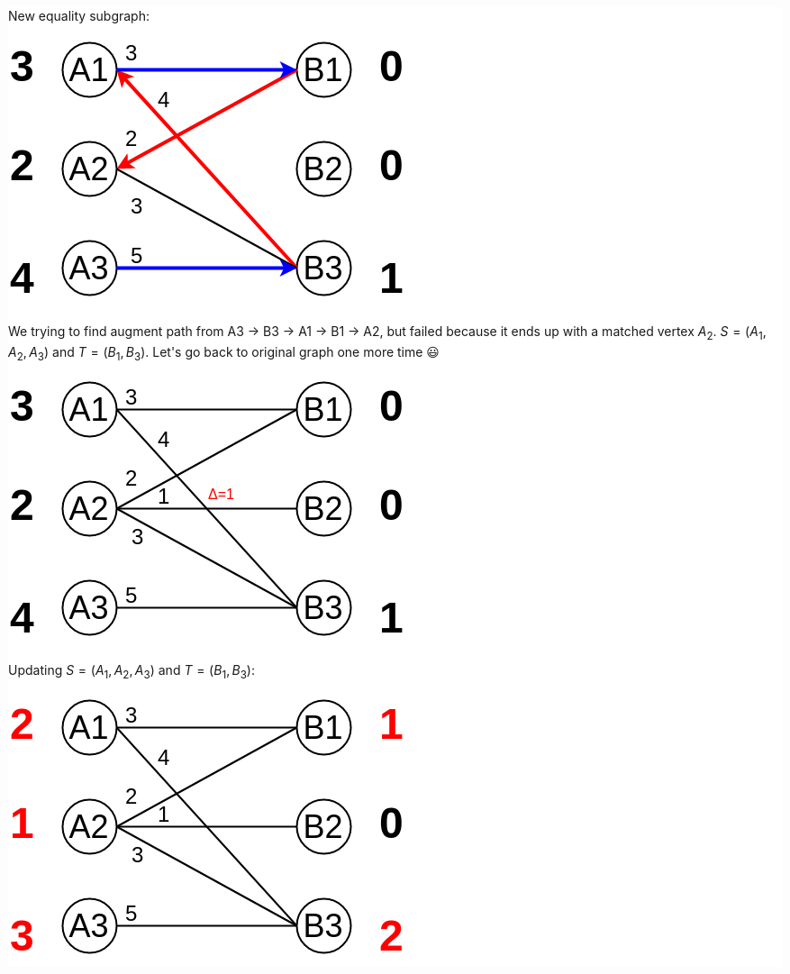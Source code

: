 

New equality subgraph:

![ES-3](./10.png)

We trying to find augment path from A3 -> B3 -> A1 -> B1 -> A2, but failed because it ends up with a matched vertex $A_2$. $S = (A_1, A_2, A_3)$ and $T = (B_1, B_3)$. Let's go back to original graph one more time :smiley:



![](./11.png)

Updating $S = (A_1, A_2, A_3)$ and $T = (B_1, B_3)$:

![update-3](./12.png)
